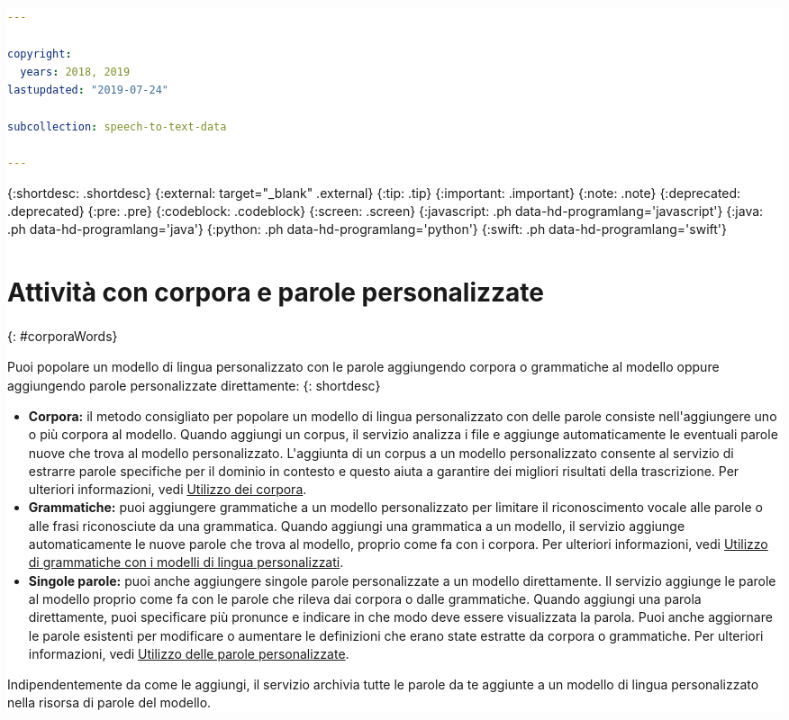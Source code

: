 ```yaml
---

copyright:
  years: 2018, 2019
lastupdated: "2019-07-24"

subcollection: speech-to-text-data

---
```


{:shortdesc: .shortdesc}
{:external: target="_blank" .external}
{:tip: .tip}
{:important: .important}
{:note: .note}
{:deprecated: .deprecated}
{:pre: .pre}
{:codeblock: .codeblock}
{:screen: .screen}
{:javascript: .ph data-hd-programlang='javascript'}
{:java: .ph data-hd-programlang='java'}
{:python: .ph data-hd-programlang='python'}
{:swift: .ph data-hd-programlang='swift'}

# Attività con corpora e parole personalizzate
{: #corporaWords}

Puoi popolare un modello di lingua personalizzato con le parole aggiungendo corpora o grammatiche al modello oppure aggiungendo parole personalizzate direttamente:
{: shortdesc}

-   **Corpora:** il metodo consigliato per popolare un modello di lingua personalizzato con delle parole consiste nell'aggiungere uno o più corpora al modello. Quando aggiungi un corpus, il servizio analizza i file e aggiunge automaticamente le eventuali parole nuove che trova al modello personalizzato. L'aggiunta di un corpus a un modello personalizzato consente al servizio di estrarre parole specifiche per il dominio in contesto e questo aiuta a garantire dei migliori risultati della trascrizione. Per ulteriori informazioni, vedi [Utilizzo dei corpora](#workingCorpora).
-   **Grammatiche:** puoi aggiungere grammatiche a un modello personalizzato per limitare il riconoscimento vocale alle parole o alle frasi riconosciute da una grammatica. Quando aggiungi una grammatica a un modello, il servizio aggiunge automaticamente le nuove parole che trova al modello, proprio come fa con i corpora. Per ulteriori informazioni, vedi [Utilizzo di grammatiche con i modelli di lingua personalizzati](/docs/services/speech-to-text-data?topic=speech-to-text-data-grammars).
-   **Singole parole:** puoi anche aggiungere singole parole personalizzate a un modello direttamente. Il servizio aggiunge le parole al modello proprio come fa con le parole che rileva dai corpora o dalle grammatiche. Quando aggiungi una parola direttamente, puoi specificare più pronunce e indicare in che modo deve essere visualizzata la parola. Puoi anche aggiornare le parole esistenti per modificare o aumentare le definizioni che erano state estratte da corpora o grammatiche. Per ulteriori informazioni, vedi [Utilizzo delle parole personalizzate](#workingWords).

Indipendentemente da come le aggiungi, il servizio archivia tutte le parole da te aggiunte a un modello di lingua personalizzato nella risorsa di parole del modello.
